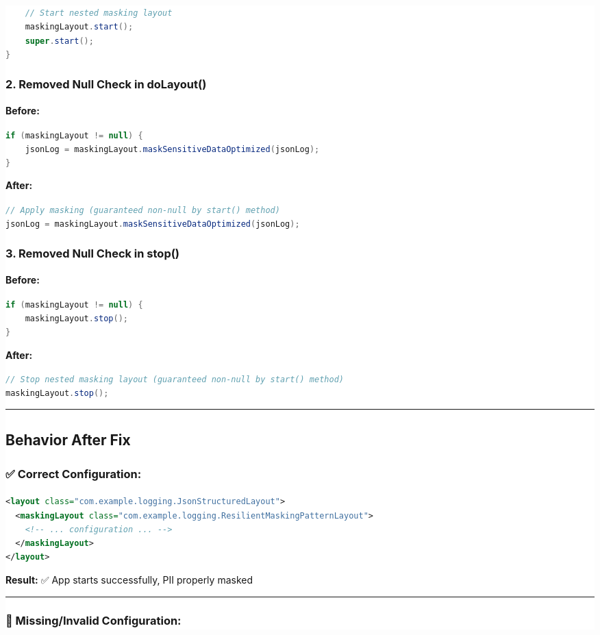 ```java
    // Start nested masking layout
    maskingLayout.start();
    super.start();
}
```

### 2. Removed Null Check in doLayout()

**Before:**
```java
if (maskingLayout != null) {
    jsonLog = maskingLayout.maskSensitiveDataOptimized(jsonLog);
}
```

**After:**
```java
// Apply masking (guaranteed non-null by start() method)
jsonLog = maskingLayout.maskSensitiveDataOptimized(jsonLog);
```

### 3. Removed Null Check in stop()

**Before:**
```java
if (maskingLayout != null) {
    maskingLayout.stop();
}
```

**After:**
```java
// Stop nested masking layout (guaranteed non-null by start() method)
maskingLayout.stop();
```

---

## Behavior After Fix

### ✅ Correct Configuration:

```xml
<layout class="com.example.logging.JsonStructuredLayout">
  <maskingLayout class="com.example.logging.ResilientMaskingPatternLayout">
    <!-- ... configuration ... -->
  </maskingLayout>
</layout>
```

**Result:** ✅ App starts successfully, PII properly masked

---

### 🔴 Missing/Invalid Configuration:
